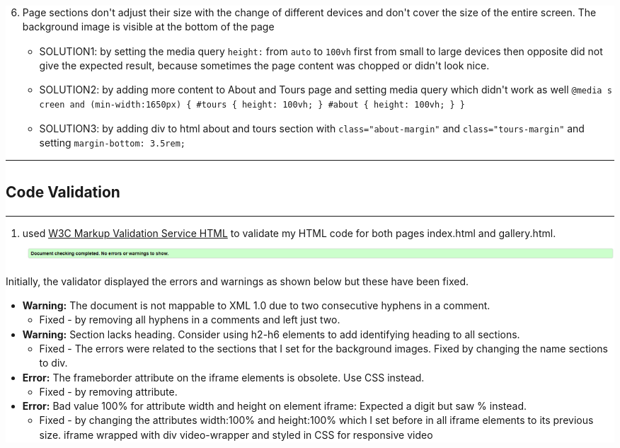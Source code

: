 6. Page sections don't adjust their size with the change of different devices and don't cover the size of the entire screen. The background image is visible at the bottom of the page
    
    - SOLUTION1: by setting the media query `height:` from `auto` to `100vh` first from small to large devices then opposite did not give the expected result, because sometimes the page content was chopped or didn't look nice.
    
    - SOLUTION2: by adding more content to About and Tours page and setting media query which didn't work as well
    `@media screen and (min-width:1650px) {
    #tours {
        height: 100vh;
    }
    #about {
        height: 100vh;
    }
    }`
    - SOLUTION3: by adding div to html about and tours section with `class="about-margin"` and `class="tours-margin"` and setting `margin-bottom: 3.5rem;`

---  
## Code Validation
---
1. used [W3C Markup Validation Service HTML](https://validator.w3.org/) to validate my HTML code for both pages index.html and gallery.html. 
![altValidator.w3.org](wireframes/testing/validator-w3-org.png)

Initially, the validator displayed the errors and warnings as shown below but these have been fixed.

- **Warning:** The document is not mappable to XML 1.0 due to two consecutive hyphens in a comment.
    - Fixed - by removing all hyphens in a comments and left just two.
- **Warning:** Section lacks heading. Consider using h2-h6 elements to add identifying heading to all sections.
    - Fixed - The errors were related to the sections that I set for the background images. 
    Fixed by changing the name sections to div.
- **Error:** The frameborder attribute on the iframe elements is obsolete. Use CSS instead.
    - Fixed - by removing attribute.
- **Error:** Bad value 100% for attribute width and height on element iframe: Expected a digit but saw % instead.
    - Fixed - by changing the attributes width:100% and height:100% which I set before in all iframe elements
     to its previous size. iframe wrapped with div video-wrapper and styled in CSS for responsive video